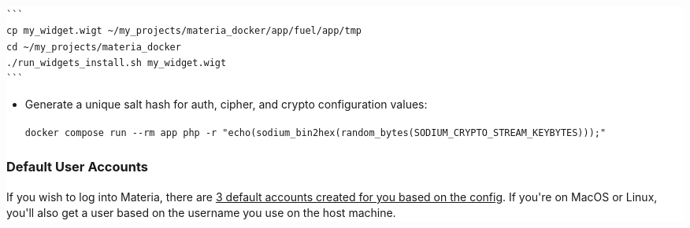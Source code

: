 	```
	cp my_widget.wigt ~/my_projects/materia_docker/app/fuel/app/tmp
	cd ~/my_projects/materia_docker
	./run_widgets_install.sh my_widget.wigt
	```
* Generate a unique salt hash for auth, cipher, and crypto configuration values:

	```
	docker compose run --rm app php -r "echo(sodium_bin2hex(random_bytes(SODIUM_CRYPTO_STREAM_KEYBYTES)));"
	```

### Default User Accounts

If you wish to log into Materia, there are [3 default accounts created for you based on the config](https://github.com/ucfopen/Materia/blob/master/fuel/app/config/materia.php#L56-L78). If you're on MacOS or Linux, you'll also get a user based on the username you use on the host machine.

